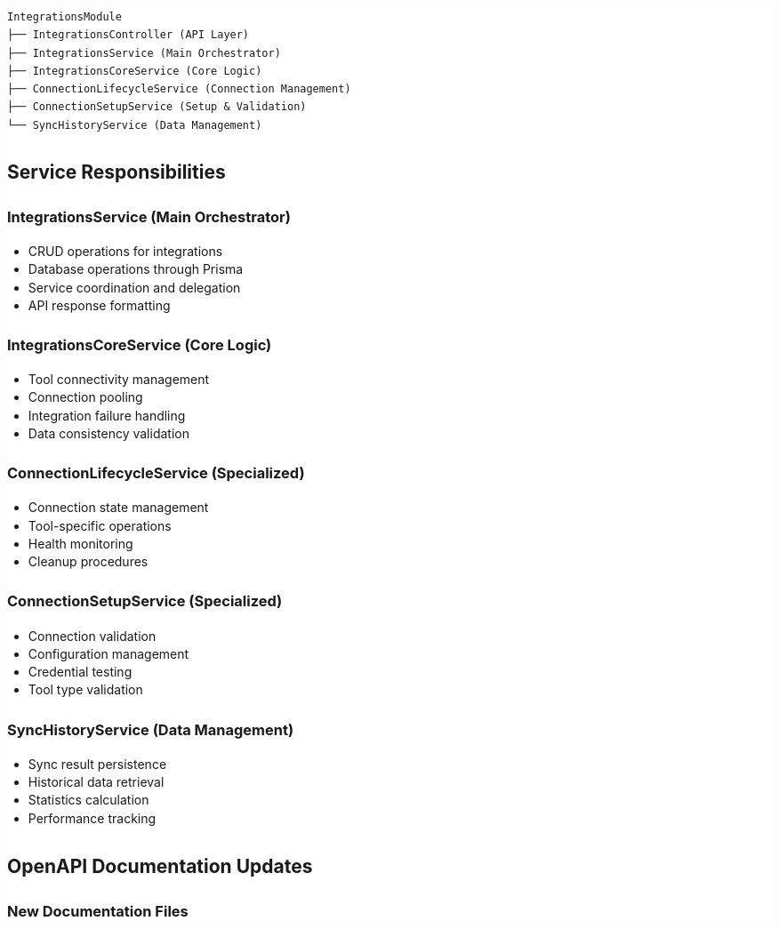 ```
IntegrationsModule
├── IntegrationsController (API Layer)
├── IntegrationsService (Main Orchestrator)
├── IntegrationsCoreService (Core Logic)
├── ConnectionLifecycleService (Connection Management)
├── ConnectionSetupService (Setup & Validation)
└── SyncHistoryService (Data Management)
```

## Service Responsibilities

### IntegrationsService (Main Orchestrator)

- CRUD operations for integrations
- Database operations through Prisma
- Service coordination and delegation
- API response formatting

### IntegrationsCoreService (Core Logic)

- Tool connectivity management
- Connection pooling
- Integration failure handling
- Data consistency validation

### ConnectionLifecycleService (Specialized)

- Connection state management
- Tool-specific operations
- Health monitoring
- Cleanup procedures

### ConnectionSetupService (Specialized)

- Connection validation
- Configuration management
- Credential testing
- Tool type validation

### SyncHistoryService (Data Management)

- Sync result persistence
- Historical data retrieval
- Statistics calculation
- Performance tracking

## OpenAPI Documentation Updates

### New Documentation Files
